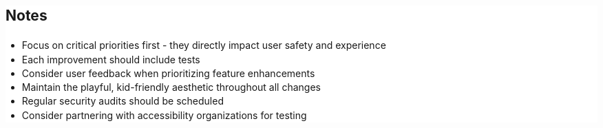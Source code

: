 
## Notes

- Focus on critical priorities first - they directly impact user safety and experience
- Each improvement should include tests
- Consider user feedback when prioritizing feature enhancements
- Maintain the playful, kid-friendly aesthetic throughout all changes
- Regular security audits should be scheduled
- Consider partnering with accessibility organizations for testing